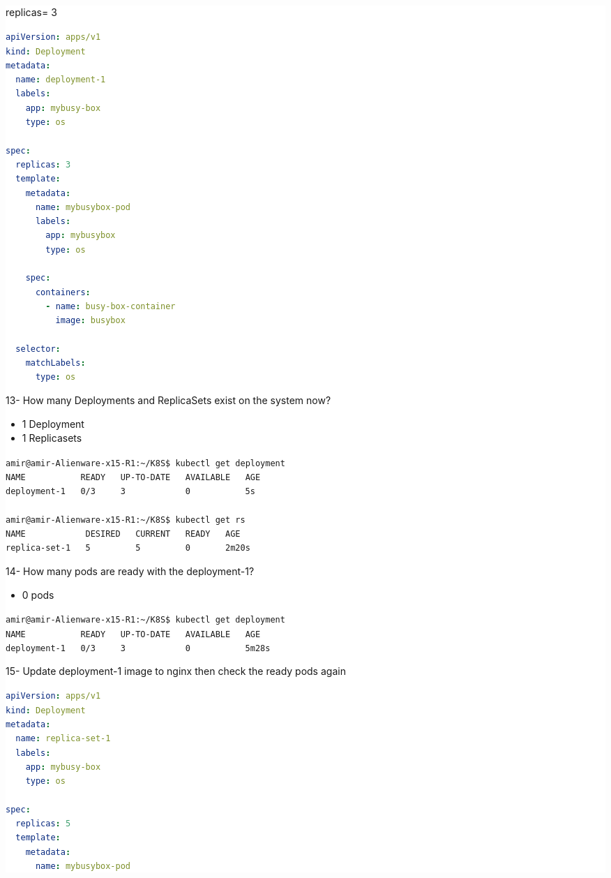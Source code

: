 replicas= 3
```yaml
apiVersion: apps/v1
kind: Deployment
metadata:
  name: deployment-1
  labels:
    app: mybusy-box
    type: os

spec:
  replicas: 3
  template:
    metadata:
      name: mybusybox-pod
      labels:
        app: mybusybox
        type: os

    spec:
      containers:
        - name: busy-box-container
          image: busybox

  selector:
    matchLabels:
      type: os
```

13- How many Deployments and ReplicaSets exist on the system now?
- 1 Deployment
- 1 Replicasets
```bash
amir@amir-Alienware-x15-R1:~/K8S$ kubectl get deployment
NAME           READY   UP-TO-DATE   AVAILABLE   AGE
deployment-1   0/3     3            0           5s

amir@amir-Alienware-x15-R1:~/K8S$ kubectl get rs
NAME            DESIRED   CURRENT   READY   AGE
replica-set-1   5         5         0       2m20s
```

14- How many pods are ready with the deployment-1?

- 0 pods
```bash
amir@amir-Alienware-x15-R1:~/K8S$ kubectl get deployment
NAME           READY   UP-TO-DATE   AVAILABLE   AGE
deployment-1   0/3     3            0           5m28s
```

15- Update deployment-1 image to nginx then check the ready pods again

```yaml
apiVersion: apps/v1
kind: Deployment
metadata:
  name: replica-set-1
  labels:
    app: mybusy-box
    type: os

spec:
  replicas: 5
  template:
    metadata:
      name: mybusybox-pod
```